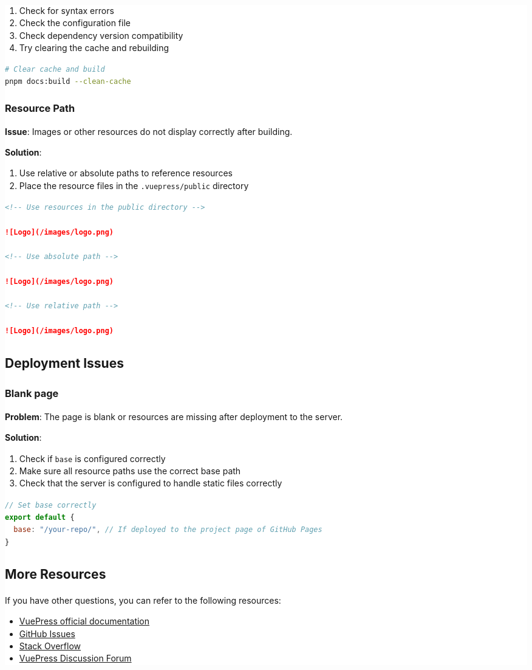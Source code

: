 1. Check for syntax errors
2. Check the configuration file
3. Check dependency version compatibility
4. Try clearing the cache and rebuilding

```bash
# Clear cache and build
pnpm docs:build --clean-cache
```

### Resource Path

**Issue**: Images or other resources do not display correctly after building.

**Solution**:

1. Use relative or absolute paths to reference resources
2. Place the resource files in the `.vuepress/public` directory

```md
<!-- Use resources in the public directory -->

![Logo](/images/logo.png)

<!-- Use absolute path -->

![Logo](/images/logo.png)

<!-- Use relative path -->

![Logo](/images/logo.png)
```

## Deployment Issues

### Blank page

**Problem**: The page is blank or resources are missing after deployment to the server.

**Solution**:

1. Check if `base` is configured correctly
2. Make sure all resource paths use the correct base path
3. Check that the server is configured to handle static files correctly

```js
// Set base correctly
export default {
  base: "/your-repo/", // If deployed to the project page of GitHub Pages
}
```

## More Resources

If you have other questions, you can refer to the following resources:

- [VuePress official documentation](https://v2.vuepress.vuejs.org/zh/)
- [GitHub Issues](https://github.com/vuepress/core/issues)
- [Stack Overflow](https://stackoverflow.com/questions/tagged/vuepress)
- [VuePress Discussion Forum](https://github.com/vuepress/core/discussions)
